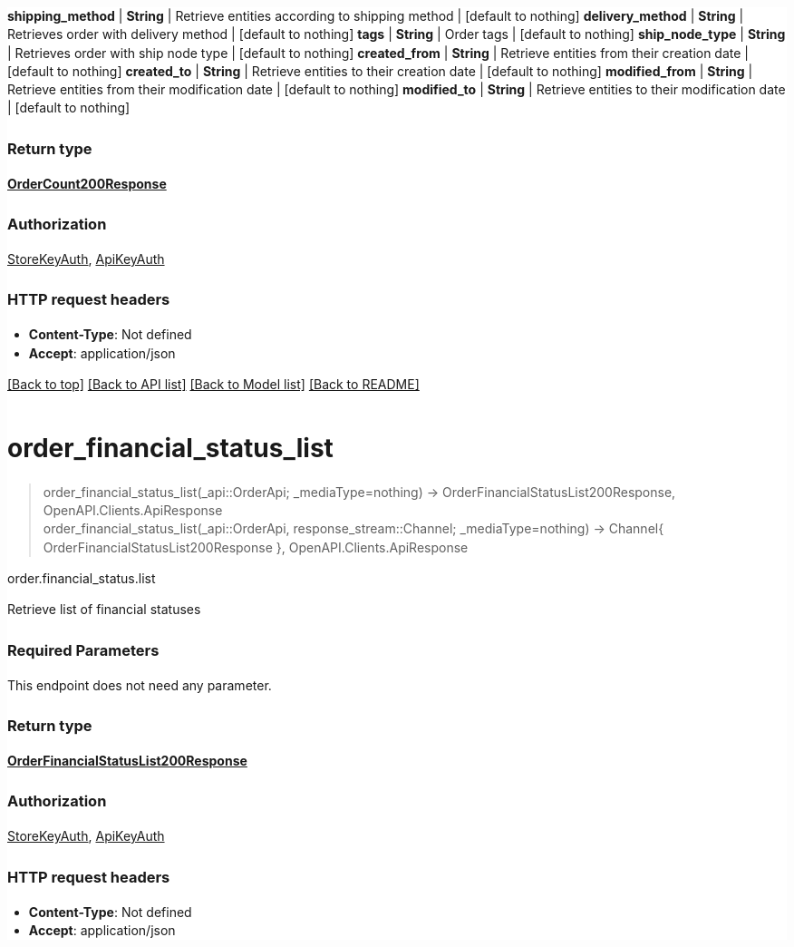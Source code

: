  **shipping_method** | **String** | Retrieve entities according to shipping method | [default to nothing]
 **delivery_method** | **String** | Retrieves order with delivery method | [default to nothing]
 **tags** | **String** | Order tags | [default to nothing]
 **ship_node_type** | **String** | Retrieves order with ship node type | [default to nothing]
 **created_from** | **String** | Retrieve entities from their creation date | [default to nothing]
 **created_to** | **String** | Retrieve entities to their creation date | [default to nothing]
 **modified_from** | **String** | Retrieve entities from their modification date | [default to nothing]
 **modified_to** | **String** | Retrieve entities to their modification date | [default to nothing]

### Return type

[**OrderCount200Response**](OrderCount200Response.md)

### Authorization

[StoreKeyAuth](../README.md#StoreKeyAuth), [ApiKeyAuth](../README.md#ApiKeyAuth)

### HTTP request headers

 - **Content-Type**: Not defined
 - **Accept**: application/json

[[Back to top]](#) [[Back to API list]](../README.md#api-endpoints) [[Back to Model list]](../README.md#models) [[Back to README]](../README.md)

# **order_financial_status_list**
> order_financial_status_list(_api::OrderApi; _mediaType=nothing) -> OrderFinancialStatusList200Response, OpenAPI.Clients.ApiResponse <br/>
> order_financial_status_list(_api::OrderApi, response_stream::Channel; _mediaType=nothing) -> Channel{ OrderFinancialStatusList200Response }, OpenAPI.Clients.ApiResponse

order.financial_status.list

Retrieve list of financial statuses

### Required Parameters
This endpoint does not need any parameter.

### Return type

[**OrderFinancialStatusList200Response**](OrderFinancialStatusList200Response.md)

### Authorization

[StoreKeyAuth](../README.md#StoreKeyAuth), [ApiKeyAuth](../README.md#ApiKeyAuth)

### HTTP request headers

 - **Content-Type**: Not defined
 - **Accept**: application/json
